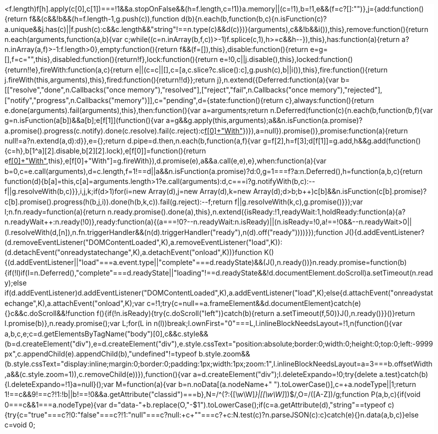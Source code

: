 <f.length)f[h].apply(c[0],c[1])===!1&&a.stopOnFalse&&(h=f.length,c=!1)}a.memory||(c=!1),b=!1,e&&(f=c?[]:"")},j={add:function(){return f&&(c&&!b&&(h=f.length-1,g.push(c)),function d(b){n.each(b,function(b,c){n.isFunction(c)?a.unique&&j.has(c)||f.push(c):c&&c.length&&"string"!==n.type(c)&&d(c)})}(arguments),c&&!b&&i()),this},remove:function(){return n.each(arguments,function(a,b){var c;while((c=n.inArray(b,f,c))>-1)f.splice(c,1),h>=c&&h--}),this},has:function(a){return a?n.inArray(a,f)>-1:f.length>0},empty:function(){return f&&(f=[]),this},disable:function(){return e=g=[],f=c="",this},disabled:function(){return!f},lock:function(){return e=!0,c||j.disable(),this},locked:function(){return!!e},fireWith:function(a,c){return e||(c=c||[],c=[a,c.slice?c.slice():c],g.push(c),b||i()),this},fire:function(){return j.fireWith(this,arguments),this},fired:function(){return!!d}};return j},n.extend({Deferred:function(a){var b=[["resolve","done",n.Callbacks("once memory"),"resolved"],["reject","fail",n.Callbacks("once memory"),"rejected"],["notify","progress",n.Callbacks("memory")]],c="pending",d={state:function(){return c},always:function(){return e.done(arguments).fail(arguments),this},then:function(){var a=arguments;return n.Deferred(function(c){n.each(b,function(b,f){var g=n.isFunction(a[b])&&a[b];e[f[1]](function(){var a=g&&g.apply(this,arguments);a&&n.isFunction(a.promise)?a.promise().progress(c.notify).done(c.resolve).fail(c.reject):c[f[0]+"With"](this===d?c.promise():this,g?[a]:arguments)})}),a=null}).promise()},promise:function(a){return null!=a?n.extend(a,d):d}},e={};return d.pipe=d.then,n.each(b,function(a,f){var g=f[2],h=f[3];d[f[1]]=g.add,h&&g.add(function(){c=h},b[1^a][2].disable,b[2][2].lock),e[f[0]]=function(){return e[f[0]+"With"](this===e?d:this,arguments),this},e[f[0]+"With"]=g.fireWith}),d.promise(e),a&&a.call(e,e),e},when:function(a){var b=0,c=e.call(arguments),d=c.length,f=1!==d||a&&n.isFunction(a.promise)?d:0,g=1===f?a:n.Deferred(),h=function(a,b,c){return function(d){b[a]=this,c[a]=arguments.length>1?e.call(arguments):d,c===i?g.notifyWith(b,c):--f||g.resolveWith(b,c)}},i,j,k;if(d>1)for(i=new Array(d),j=new Array(d),k=new Array(d);d>b;b++)c[b]&&n.isFunction(c[b].promise)?c[b].promise().progress(h(b,j,i)).done(h(b,k,c)).fail(g.reject):--f;return f||g.resolveWith(k,c),g.promise()}});var I;n.fn.ready=function(a){return n.ready.promise().done(a),this},n.extend({isReady:!1,readyWait:1,holdReady:function(a){a?n.readyWait++:n.ready(!0)},ready:function(a){(a===!0?--n.readyWait:n.isReady)||(n.isReady=!0,a!==!0&&--n.readyWait>0||(I.resolveWith(d,[n]),n.fn.triggerHandler&&(n(d).triggerHandler("ready"),n(d).off("ready"))))}});function J(){d.addEventListener?(d.removeEventListener("DOMContentLoaded",K),a.removeEventListener("load",K)):(d.detachEvent("onreadystatechange",K),a.detachEvent("onload",K))}function K(){(d.addEventListener||"load"===a.event.type||"complete"===d.readyState)&&(J(),n.ready())}n.ready.promise=function(b){if(!I)if(I=n.Deferred(),"complete"===d.readyState||"loading"!==d.readyState&&!d.documentElement.doScroll)a.setTimeout(n.ready);else if(d.addEventListener)d.addEventListener("DOMContentLoaded",K),a.addEventListener("load",K);else{d.attachEvent("onreadystatechange",K),a.attachEvent("onload",K);var c=!1;try{c=null==a.frameElement&&d.documentElement}catch(e){}c&&c.doScroll&&!function f(){if(!n.isReady){try{c.doScroll("left")}catch(b){return a.setTimeout(f,50)}J(),n.ready()}}()}return I.promise(b)},n.ready.promise();var L;for(L in n(l))break;l.ownFirst="0"===L,l.inlineBlockNeedsLayout=!1,n(function(){var a,b,c,e;c=d.getElementsByTagName("body")[0],c&&c.style&&(b=d.createElement("div"),e=d.createElement("div"),e.style.cssText="position:absolute;border:0;width:0;height:0;top:0;left:-9999px",c.appendChild(e).appendChild(b),"undefined"!=typeof b.style.zoom&&(b.style.cssText="display:inline;margin:0;border:0;padding:1px;width:1px;zoom:1",l.inlineBlockNeedsLayout=a=3===b.offsetWidth,a&&(c.style.zoom=1)),c.removeChild(e))}),function(){var a=d.createElement("div");l.deleteExpando=!0;try{delete a.test}catch(b){l.deleteExpando=!1}a=null}();var M=function(a){var b=n.noData[(a.nodeName+" ").toLowerCase()],c=+a.nodeType||1;return 1!==c&&9!==c?!1:!b||b!==!0&&a.getAttribute("classid")===b},N=/^(?:\{[\w\W]*\}|\[[\w\W]*\])$/,O=/([A-Z])/g;function P(a,b,c){if(void 0===c&&1===a.nodeType){var d="data-"+b.replace(O,"-$1").toLowerCase();if(c=a.getAttribute(d),"string"==typeof c){try{c="true"===c?!0:"false"===c?!1:"null"===c?null:+c+""===c?+c:N.test(c)?n.parseJSON(c):c}catch(e){}n.data(a,b,c)}else c=void 0;